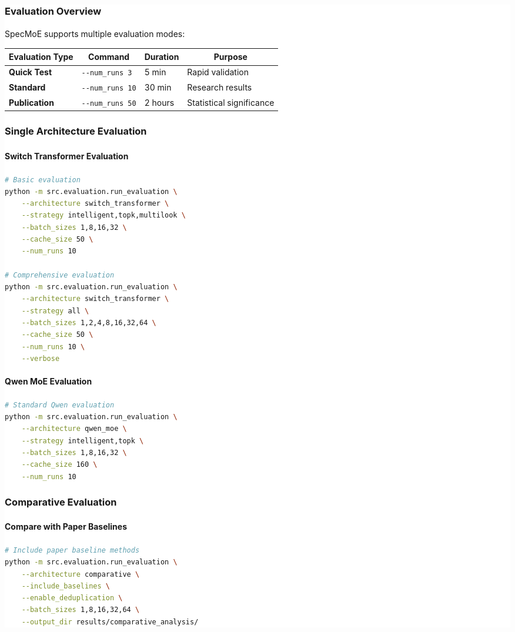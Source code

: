 ### Evaluation Overview

SpecMoE supports multiple evaluation modes:

| Evaluation Type | Command | Duration | Purpose |
|-----------------|---------|----------|---------|
| **Quick Test** | `--num_runs 3` | 5 min | Rapid validation |
| **Standard** | `--num_runs 10` | 30 min | Research results |
| **Publication** | `--num_runs 50` | 2 hours | Statistical significance |

### Single Architecture Evaluation

#### Switch Transformer Evaluation
```bash
# Basic evaluation
python -m src.evaluation.run_evaluation \
    --architecture switch_transformer \
    --strategy intelligent,topk,multilook \
    --batch_sizes 1,8,16,32 \
    --cache_size 50 \
    --num_runs 10

# Comprehensive evaluation
python -m src.evaluation.run_evaluation \
    --architecture switch_transformer \
    --strategy all \
    --batch_sizes 1,2,4,8,16,32,64 \
    --cache_size 50 \
    --num_runs 10 \
    --verbose
```

#### Qwen MoE Evaluation
```bash
# Standard Qwen evaluation
python -m src.evaluation.run_evaluation \
    --architecture qwen_moe \
    --strategy intelligent,topk \
    --batch_sizes 1,8,16,32 \
    --cache_size 160 \
    --num_runs 10
```

### Comparative Evaluation

#### Compare with Paper Baselines
```bash
# Include paper baseline methods
python -m src.evaluation.run_evaluation \
    --architecture comparative \
    --include_baselines \
    --enable_deduplication \
    --batch_sizes 1,8,16,32,64 \
    --output_dir results/comparative_analysis/
```

